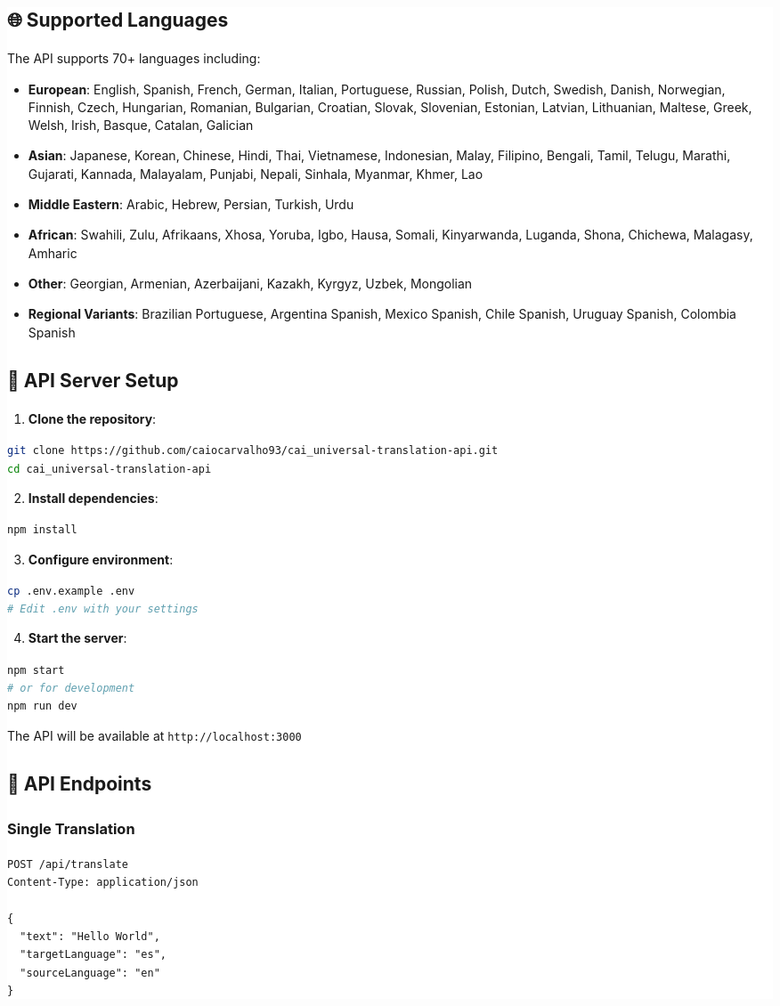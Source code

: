 ## 🌐 Supported Languages

The API supports 70+ languages including:

- **European**: English, Spanish, French, German, Italian, Portuguese, Russian, Polish, Dutch, Swedish, Danish, Norwegian, Finnish, Czech, Hungarian, Romanian, Bulgarian, Croatian, Slovak, Slovenian, Estonian, Latvian, Lithuanian, Maltese, Greek, Welsh, Irish, Basque, Catalan, Galician

- **Asian**: Japanese, Korean, Chinese, Hindi, Thai, Vietnamese, Indonesian, Malay, Filipino, Bengali, Tamil, Telugu, Marathi, Gujarati, Kannada, Malayalam, Punjabi, Nepali, Sinhala, Myanmar, Khmer, Lao

- **Middle Eastern**: Arabic, Hebrew, Persian, Turkish, Urdu

- **African**: Swahili, Zulu, Afrikaans, Xhosa, Yoruba, Igbo, Hausa, Somali, Kinyarwanda, Luganda, Shona, Chichewa, Malagasy, Amharic

- **Other**: Georgian, Armenian, Azerbaijani, Kazakh, Kyrgyz, Uzbek, Mongolian

- **Regional Variants**: Brazilian Portuguese, Argentina Spanish, Mexico Spanish, Chile Spanish, Uruguay Spanish, Colombia Spanish

## 🔧 API Server Setup

1. **Clone the repository**:
```bash
git clone https://github.com/caiocarvalho93/cai_universal-translation-api.git
cd cai_universal-translation-api
```

2. **Install dependencies**:
```bash
npm install
```

3. **Configure environment**:
```bash
cp .env.example .env
# Edit .env with your settings
```

4. **Start the server**:
```bash
npm start
# or for development
npm run dev
```

The API will be available at `http://localhost:3000`

## 📡 API Endpoints

### Single Translation
```http
POST /api/translate
Content-Type: application/json

{
  "text": "Hello World",
  "targetLanguage": "es",
  "sourceLanguage": "en"
}
```

